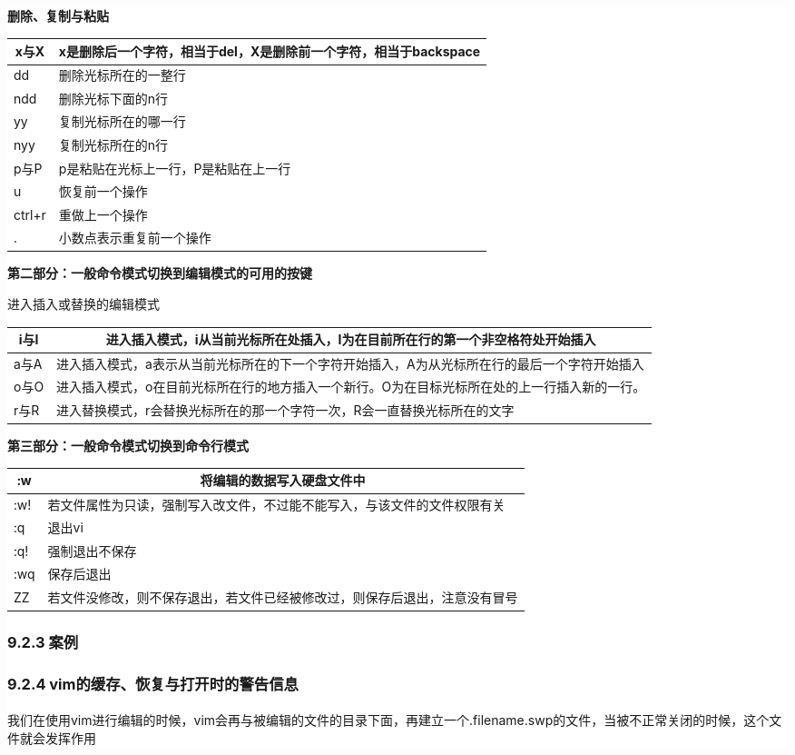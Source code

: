 **删除、复制与粘贴**

| x与X | x是删除后一个字符，相当于del，X是删除前一个字符，相当于backspace |
| --- | --- |
| dd | 删除光标所在的一整行 |
| ndd | 删除光标下面的n行 |
| yy | 复制光标所在的哪一行 |
| nyy | 复制光标所在的n行 |
| p与P | p是粘贴在光标上一行，P是粘贴在上一行 |
| u | 恢复前一个操作 |
| ctrl+r | 重做上一个操作 |
| . | 小数点表示重复前一个操作 |

**第二部分：一般命令模式切换到编辑模式的可用的按键**

进入插入或替换的编辑模式

| i与I | 进入插入模式，i从当前光标所在处插入，I为在目前所在行的第一个非空格符处开始插入 |
| --- | --- |
| a与A | 进入插入模式，a表示从当前光标所在的下一个字符开始插入，A为从光标所在行的最后一个字符开始插入 |
| o与O | 进入插入模式，o在目前光标所在行的地方插入一个新行。O为在目标光标所在处的上一行插入新的一行。 |
| r与R | 进入替换模式，r会替换光标所在的那一个字符一次，R会一直替换光标所在的文字 |

**第三部分：一般命令模式切换到命令行模式**

| :w | 将编辑的数据写入硬盘文件中 |
| --- | --- |
| :w! | 若文件属性为只读，强制写入改文件，不过能不能写入，与该文件的文件权限有关 |
| :q | 退出vi |
| :q! | 强制退出不保存 |
| :wq | 保存后退出 |
| ZZ | 若文件没修改，则不保存退出，若文件已经被修改过，则保存后退出，注意没有冒号 |

### 9.2.3 案例

### 9.2.4 vim的缓存、恢复与打开时的警告信息

我们在使用vim进行编辑的时候，vim会再与被编辑的文件的目录下面，再建立一个.filename.swp的文件，当被不正常关闭的时候，这个文件就会发挥作用
